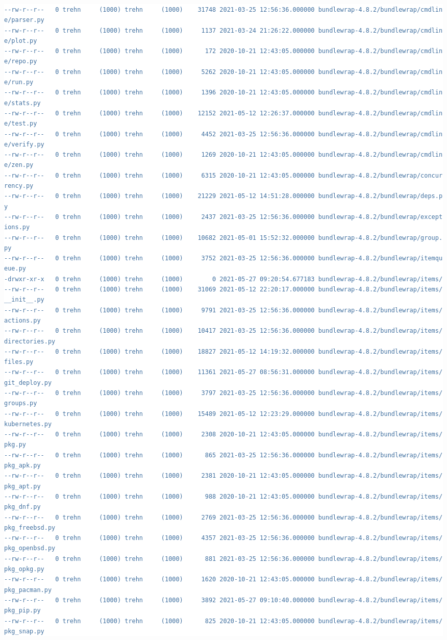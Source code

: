 ```diff
--rw-r--r--   0 trehn     (1000) trehn     (1000)    31748 2021-03-25 12:56:36.000000 bundlewrap-4.8.2/bundlewrap/cmdline/parser.py
--rw-r--r--   0 trehn     (1000) trehn     (1000)     1137 2021-03-24 21:26:22.000000 bundlewrap-4.8.2/bundlewrap/cmdline/plot.py
--rw-r--r--   0 trehn     (1000) trehn     (1000)      172 2020-10-21 12:43:05.000000 bundlewrap-4.8.2/bundlewrap/cmdline/repo.py
--rw-r--r--   0 trehn     (1000) trehn     (1000)     5262 2020-10-21 12:43:05.000000 bundlewrap-4.8.2/bundlewrap/cmdline/run.py
--rw-r--r--   0 trehn     (1000) trehn     (1000)     1396 2020-10-21 12:43:05.000000 bundlewrap-4.8.2/bundlewrap/cmdline/stats.py
--rw-r--r--   0 trehn     (1000) trehn     (1000)    12152 2021-05-12 12:26:37.000000 bundlewrap-4.8.2/bundlewrap/cmdline/test.py
--rw-r--r--   0 trehn     (1000) trehn     (1000)     4452 2021-03-25 12:56:36.000000 bundlewrap-4.8.2/bundlewrap/cmdline/verify.py
--rw-r--r--   0 trehn     (1000) trehn     (1000)     1269 2020-10-21 12:43:05.000000 bundlewrap-4.8.2/bundlewrap/cmdline/zen.py
--rw-r--r--   0 trehn     (1000) trehn     (1000)     6315 2020-10-21 12:43:05.000000 bundlewrap-4.8.2/bundlewrap/concurrency.py
--rw-r--r--   0 trehn     (1000) trehn     (1000)    21229 2021-05-12 14:51:28.000000 bundlewrap-4.8.2/bundlewrap/deps.py
--rw-r--r--   0 trehn     (1000) trehn     (1000)     2437 2021-03-25 12:56:36.000000 bundlewrap-4.8.2/bundlewrap/exceptions.py
--rw-r--r--   0 trehn     (1000) trehn     (1000)    10682 2021-05-01 15:52:32.000000 bundlewrap-4.8.2/bundlewrap/group.py
--rw-r--r--   0 trehn     (1000) trehn     (1000)     3752 2021-03-25 12:56:36.000000 bundlewrap-4.8.2/bundlewrap/itemqueue.py
-drwxr-xr-x   0 trehn     (1000) trehn     (1000)        0 2021-05-27 09:20:54.677183 bundlewrap-4.8.2/bundlewrap/items/
--rw-r--r--   0 trehn     (1000) trehn     (1000)    31069 2021-05-12 22:20:17.000000 bundlewrap-4.8.2/bundlewrap/items/__init__.py
--rw-r--r--   0 trehn     (1000) trehn     (1000)     9791 2021-03-25 12:56:36.000000 bundlewrap-4.8.2/bundlewrap/items/actions.py
--rw-r--r--   0 trehn     (1000) trehn     (1000)    10417 2021-03-25 12:56:36.000000 bundlewrap-4.8.2/bundlewrap/items/directories.py
--rw-r--r--   0 trehn     (1000) trehn     (1000)    18827 2021-05-12 14:19:32.000000 bundlewrap-4.8.2/bundlewrap/items/files.py
--rw-r--r--   0 trehn     (1000) trehn     (1000)    11361 2021-05-27 08:56:31.000000 bundlewrap-4.8.2/bundlewrap/items/git_deploy.py
--rw-r--r--   0 trehn     (1000) trehn     (1000)     3797 2021-03-25 12:56:36.000000 bundlewrap-4.8.2/bundlewrap/items/groups.py
--rw-r--r--   0 trehn     (1000) trehn     (1000)    15489 2021-05-12 12:23:29.000000 bundlewrap-4.8.2/bundlewrap/items/kubernetes.py
--rw-r--r--   0 trehn     (1000) trehn     (1000)     2308 2020-10-21 12:43:05.000000 bundlewrap-4.8.2/bundlewrap/items/pkg.py
--rw-r--r--   0 trehn     (1000) trehn     (1000)      865 2021-03-25 12:56:36.000000 bundlewrap-4.8.2/bundlewrap/items/pkg_apk.py
--rw-r--r--   0 trehn     (1000) trehn     (1000)     2381 2020-10-21 12:43:05.000000 bundlewrap-4.8.2/bundlewrap/items/pkg_apt.py
--rw-r--r--   0 trehn     (1000) trehn     (1000)      988 2020-10-21 12:43:05.000000 bundlewrap-4.8.2/bundlewrap/items/pkg_dnf.py
--rw-r--r--   0 trehn     (1000) trehn     (1000)     2769 2021-03-25 12:56:36.000000 bundlewrap-4.8.2/bundlewrap/items/pkg_freebsd.py
--rw-r--r--   0 trehn     (1000) trehn     (1000)     4357 2021-03-25 12:56:36.000000 bundlewrap-4.8.2/bundlewrap/items/pkg_openbsd.py
--rw-r--r--   0 trehn     (1000) trehn     (1000)      881 2021-03-25 12:56:36.000000 bundlewrap-4.8.2/bundlewrap/items/pkg_opkg.py
--rw-r--r--   0 trehn     (1000) trehn     (1000)     1620 2020-10-21 12:43:05.000000 bundlewrap-4.8.2/bundlewrap/items/pkg_pacman.py
--rw-r--r--   0 trehn     (1000) trehn     (1000)     3892 2021-05-27 09:10:40.000000 bundlewrap-4.8.2/bundlewrap/items/pkg_pip.py
--rw-r--r--   0 trehn     (1000) trehn     (1000)      825 2020-10-21 12:43:05.000000 bundlewrap-4.8.2/bundlewrap/items/pkg_snap.py
```